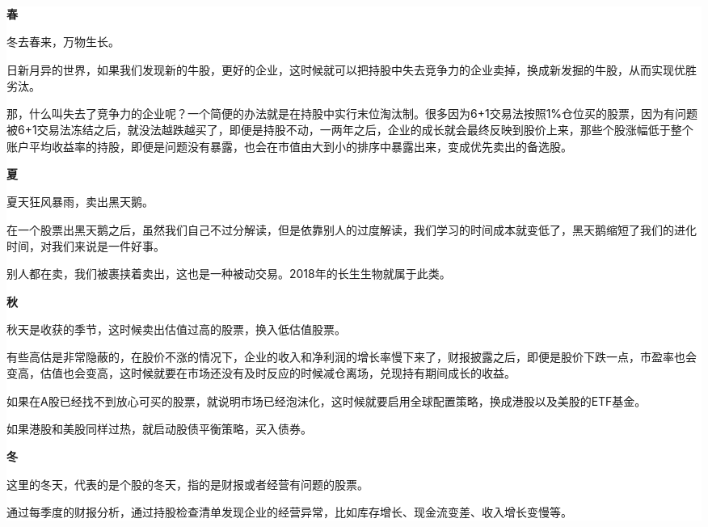 
**春**



冬去春来，万物生长。



日新月异的世界，如果我们发现新的牛股，更好的企业，这时候就可以把持股中失去竞争力的企业卖掉，换成新发掘的牛股，从而实现优胜劣汰。



那，什么叫失去了竞争力的企业呢？一个简便的办法就是在持股中实行末位淘汰制。很多因为6+1交易法按照1%仓位买的股票，因为有问题被6+1交易法冻结之后，就没法越跌越买了，即便是持股不动，一两年之后，企业的成长就会最终反映到股价上来，那些个股涨幅低于整个账户平均收益率的持股，即便是问题没有暴露，也会在市值由大到小的排序中暴露出来，变成优先卖出的备选股。







**夏**





夏天狂风暴雨，卖出黑天鹅。



在一个股票出黑天鹅之后，虽然我们自己不过分解读，但是依靠别人的过度解读，我们学习的时间成本就变低了，黑天鹅缩短了我们的进化时间，对我们来说是一件好事。



别人都在卖，我们被裹挟着卖出，这也是一种被动交易。2018年的长生生物就属于此类。





**秋**





秋天是收获的季节，这时候卖出估值过高的股票，换入低估值股票。



有些高估是非常隐蔽的，在股价不涨的情况下，企业的收入和净利润的增长率慢下来了，财报披露之后，即便是股价下跌一点，市盈率也会变高，估值也会变高，这时候就要在市场还没有及时反应的时候减仓离场，兑现持有期间成长的收益。



如果在A股已经找不到放心可买的股票，就说明市场已经泡沫化，这时候就要启用全球配置策略，换成港股以及美股的ETF基金。



如果港股和美股同样过热，就启动股债平衡策略，买入债券。





**冬**





这里的冬天，代表的是个股的冬天，指的是财报或者经营有问题的股票。



通过每季度的财报分析，通过持股检查清单发现企业的经营异常，比如库存增长、现金流变差、收入增长变慢等。
